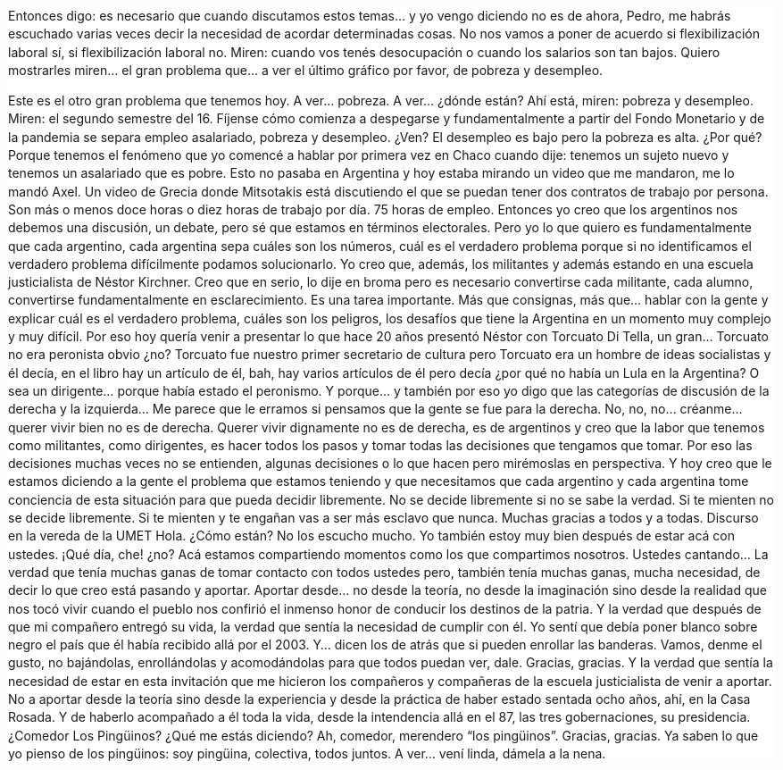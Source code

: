 Entonces digo: es necesario que cuando discutamos estos temas… y yo vengo diciendo no es de ahora, Pedro, me habrás escuchado varias veces decir la necesidad de acordar determinadas cosas. No nos vamos a poner de acuerdo si flexibilización laboral sí, si flexibilización laboral no. Miren: cuando vos tenés desocupación o cuando los salarios son tan bajos. Quiero mostrarles miren… el gran problema que… a ver el último gráfico por favor, de pobreza y desempleo.

Este es el otro gran problema que tenemos hoy. A ver… pobreza. A ver… ¿dónde están? Ahí está, miren: pobreza y desempleo. Miren: el segundo semestre del 16. Fíjense cómo comienza a despegarse y fundamentalmente a partir del Fondo Monetario y de la pandemia se separa empleo asalariado, pobreza y desempleo. ¿Ven? El desempleo es bajo pero la pobreza es alta. ¿Por qué? Porque tenemos el fenómeno que yo comencé a hablar por primera vez en Chaco cuando dije: tenemos un sujeto nuevo y tenemos un asalariado que es pobre. Esto no pasaba en Argentina y hoy estaba mirando un video que me mandaron, me lo mandó Axel. Un video de Grecia donde Mitsotakis está discutiendo el que se puedan tener dos contratos de trabajo por persona. Son más o menos doce horas o diez horas de trabajo por día. 75 horas de empleo.
Entonces yo creo que los argentinos nos debemos una discusión, un debate, pero sé que estamos en términos electorales. Pero yo lo que quiero es fundamentalmente que cada argentino, cada argentina sepa cuáles son los números, cuál es el verdadero problema porque si no identificamos el verdadero problema difícilmente podamos solucionarlo. Yo creo que, además, los militantes y además estando en una escuela justicialista de Néstor Kirchner. Creo que en serio, lo dije en broma pero es necesario convertirse cada militante, cada alumno, convertirse fundamentalmente en esclarecimiento. Es una tarea importante. Más que consignas, más que… hablar con la gente y explicar cuál es el verdadero problema, cuáles son los peligros, los desafíos que tiene la Argentina en un momento muy complejo y muy difícil.
Por eso hoy quería venir a presentar lo que hace 20 años presentó Néstor con Torcuato Di Tella, un gran… Torcuato no era peronista obvio ¿no? Torcuato fue nuestro primer secretario de cultura pero Torcuato era un hombre de ideas socialistas y él decía, en el libro hay un artículo de él, bah, hay varios artículos de él pero decía ¿por qué no había un Lula en la Argentina? O sea un dirigente… porque había estado el peronismo. Y porque… y también por eso yo digo que las categorías de discusión de la derecha y la izquierda… Me parece que le erramos si pensamos que la gente se fue para la derecha. No, no, no… créanme… querer vivir bien no es de derecha. Querer vivir dignamente no es de derecha, es de argentinos y creo que la labor que tenemos como militantes, como dirigentes, es hacer todos los pasos y tomar todas las decisiones que tengamos que tomar. Por eso las decisiones muchas veces no se entienden, algunas decisiones o lo que hacen pero mirémoslas en perspectiva. Y hoy creo que le estamos diciendo a la gente el problema que estamos teniendo y que necesitamos que cada argentino y cada argentina tome conciencia de esta situación para que pueda decidir libremente. No se decide libremente si no se sabe la verdad. Si te mienten no se decide libremente. Si te mienten y te engañan vas a ser más esclavo que nunca.
Muchas gracias a todos y a todas.
Discurso en la vereda de la UMET
Hola. ¿Cómo están? No los escucho mucho. Yo también estoy muy bien después de estar acá con ustedes. ¡Qué día, che! ¿no? Acá estamos compartiendo momentos como los que compartimos nosotros. Ustedes cantando… La verdad que tenía muchas ganas de tomar contacto con todos ustedes pero, también tenía muchas ganas, mucha necesidad, de decir lo que creo está pasando y aportar. Aportar desde… no desde la teoría, no desde la imaginación sino desde la realidad que nos tocó vivir cuando el pueblo nos confirió el inmenso honor de conducir los destinos de la patria. Y la verdad que después de que mi compañero entregó su vida, la verdad que sentía la necesidad de cumplir con él. Yo sentí que debía poner blanco sobre negro el país que él había recibido allá por el 2003. Y… dicen los de atrás que si pueden enrollar las banderas. Vamos, denme el gusto, no bajándolas, enrollándolas y acomodándolas para que todos puedan ver, dale. Gracias, gracias.
Y la verdad que sentía la necesidad de estar en esta invitación que me hicieron los compañeros y compañeras de la escuela justicialista de venir a aportar. No a aportar desde la teoría sino desde la experiencia y desde la práctica de haber estado sentada ocho años, ahí, en la Casa Rosada. Y de haberlo acompañado a él toda la vida, desde la intendencia allá en el 87, las tres gobernaciones, su presidencia. ¿Comedor Los Pingüinos? ¿Qué me estás diciendo? Ah, comedor, merendero “los pingüinos”. Gracias, gracias. Ya saben lo que yo pienso de los pingüinos: soy pingüina, colectiva, todos juntos. A ver… vení linda, dámela a la nena.
